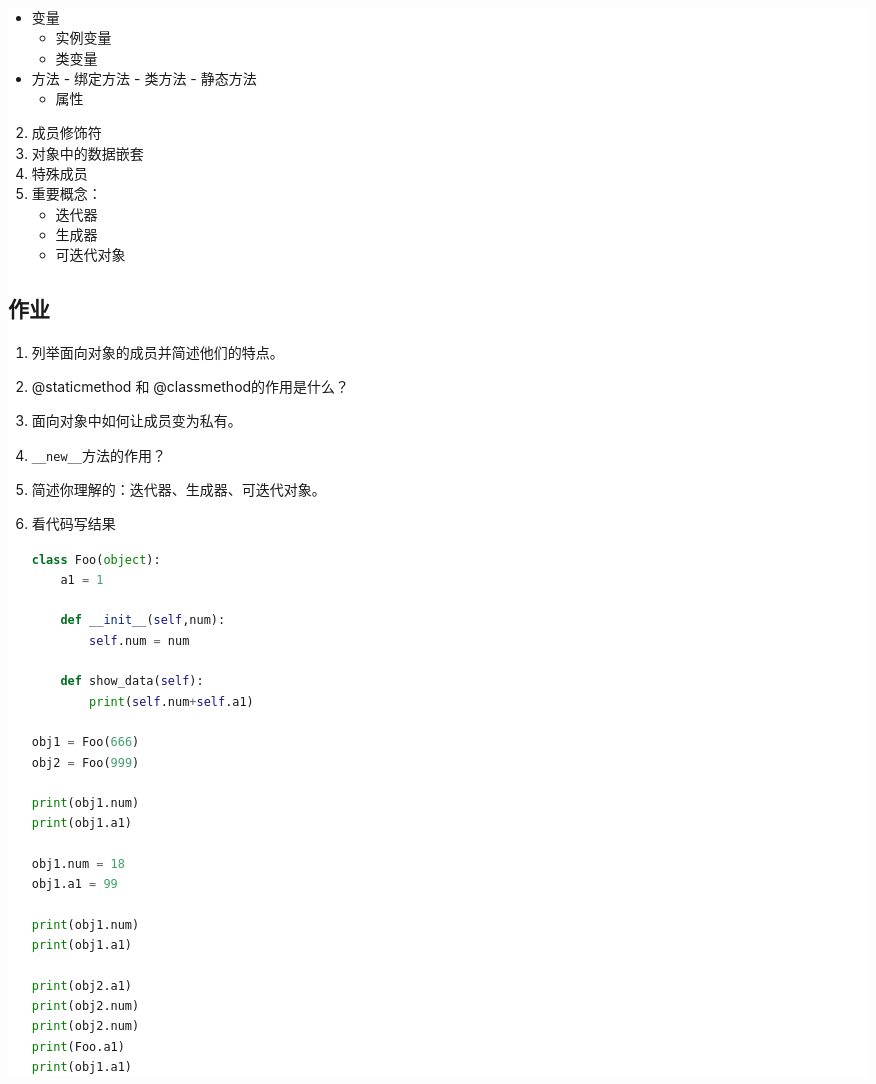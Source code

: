    - 变量
     - 实例变量
     - 类变量
- 方法
      - 绑定方法
      - 类方法
      - 静态方法
   - 属性
2. 成员修饰符
3. 对象中的数据嵌套
4. 特殊成员
5. 重要概念：
   - 迭代器
   - 生成器
   - 可迭代对象



## 作业

1. 列举面向对象的成员并简述他们的特点。

2. @staticmethod 和 @classmethod的作用是什么？

3. 面向对象中如何让成员变为私有。

4.  `__new__`方法的作用？

5. 简述你理解的：迭代器、生成器、可迭代对象。

6. 看代码写结果

   ```python
   class Foo(object):
       a1 = 1
       
       def __init__(self,num):
           self.num = num
           
       def show_data(self):
           print(self.num+self.a1)
       
   obj1 = Foo(666)
   obj2 = Foo(999)
   
   print(obj1.num)
   print(obj1.a1)
   
   obj1.num = 18
   obj1.a1 = 99
   
   print(obj1.num)
   print(obj1.a1)
   
   print(obj2.a1)
   print(obj2.num)
   print(obj2.num)
   print(Foo.a1)
   print(obj1.a1)
   ```
